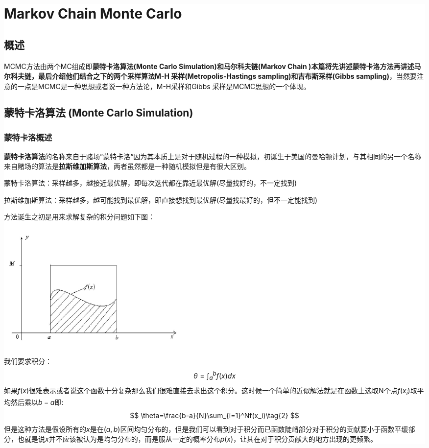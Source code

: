 # Markov Chain Monte Carlo

## 概述

MCMC方法由两个MC组成即**蒙特卡洛算法(Monte Carlo Simulation)**和**马尔科夫链(Markov Chain )**本篇将先讲述蒙特卡洛方法再讲述马尔科夫链，最后介绍他们结合之下的两个采样算法**M-H 采样(Metropolis-Hastings sampling)**和**吉布斯采样(Gibbs sampling)**，当然要注意的一点是MCMC是一种思想或者说一种方法论，M-H采样和Gibbs 采样是MCMC思想的一个体现。

## 蒙特卡洛算法 (Monte Carlo Simulation)

### 蒙特卡洛概述

**蒙特卡洛算法**的名称来自于赌场”蒙特卡洛“因为其本质上是对于随机过程的一种模拟，初诞生于美国的曼哈顿计划，与其相同的另一个名称来自赌场的算法是**拉斯维加斯算法**，两者虽然都是一种随机模拟但是有很大区别。

蒙特卡洛算法：采样越多，越接近最优解，即每次迭代都在靠近最优解(尽量找好的，不一定找到)

拉斯维加斯算法：采样越多，越可能找到最优解，即直接想找到最优解(尽量找最好的，但不一定能找到)



方法诞生之初是用来求解复杂的积分问题如下图：  

<img src="../Resource/MCMC_1.PNG" alt="积分图" style="zoom:50%;" />

我们要求积分：
$$
\theta=\int_a^bf(x)dx\tag{1}
$$
如果$f(x)$很难表示或者说这个函数十分复杂那么我们很难直接去求出这个积分。这时候一个简单的近似解法就是在函数上选取N个点$f(x_i)$取平均然后乘以$b-a$即:
$$
\theta=\frac{b-a}{N}\sum_{i=1}^Nf(x_i)\tag{2}
$$
但是这种方法是假设所有的$x$是在$(a,b)$区间均匀分布的，但是我们可以看到对于积分而已函数陡峭部分对于积分的贡献要小于函数平缓部分，也就是说$x$并不应该被认为是均匀分布的，而是服从一定的概率分布$p(x)$，让其在对于积分贡献大的地方出现的更频繁。
